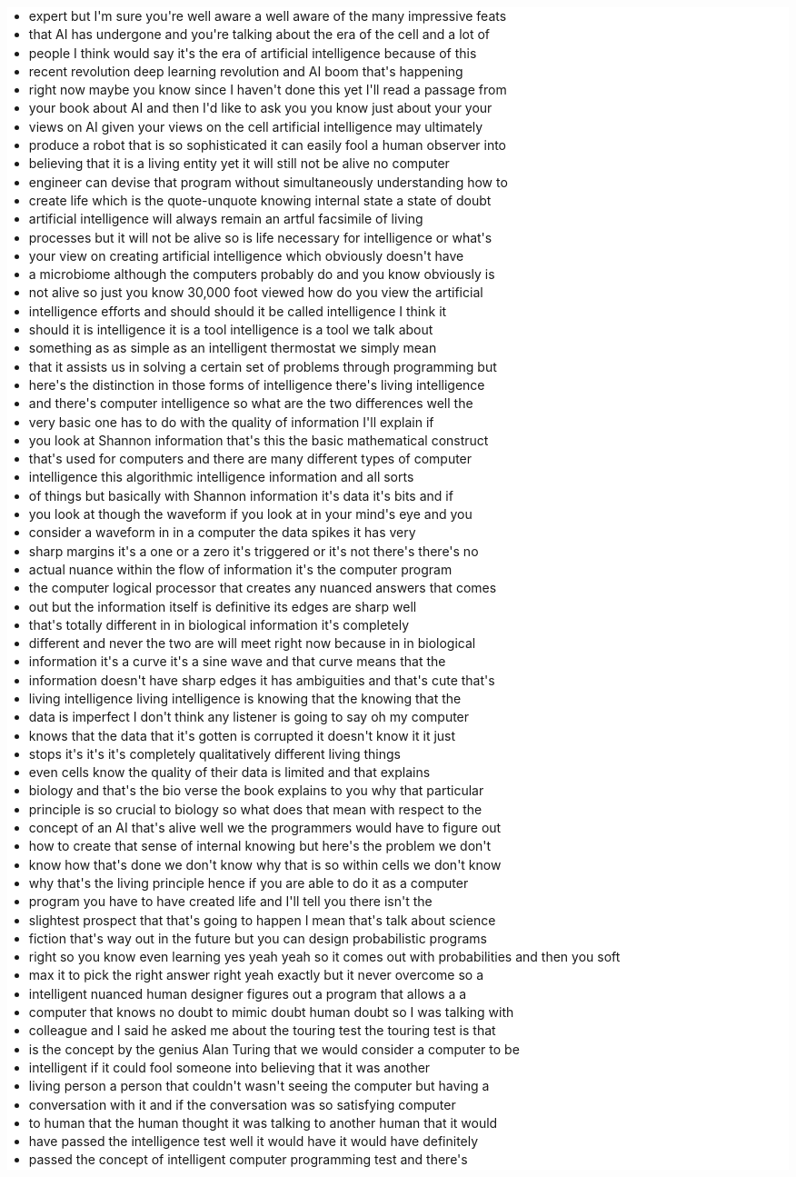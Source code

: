 *  expert but I'm sure you're well aware a well aware of the many impressive feats
*  that AI has undergone and you're talking about the era of the cell and a lot of
*  people I think would say it's the era of artificial intelligence because of this
*  recent revolution deep learning revolution and AI boom that's happening
*  right now maybe you know since I haven't done this yet I'll read a passage from
*  your book about AI and then I'd like to ask you you know just about your your
*  views on AI given your views on the cell artificial intelligence may ultimately
*  produce a robot that is so sophisticated it can easily fool a human observer into
*  believing that it is a living entity yet it will still not be alive no computer
*  engineer can devise that program without simultaneously understanding how to
*  create life which is the quote-unquote knowing internal state a state of doubt
*  artificial intelligence will always remain an artful facsimile of living
*  processes but it will not be alive so is life necessary for intelligence or what's
*  your view on creating artificial intelligence which obviously doesn't have
*  a microbiome although the computers probably do and you know obviously is
*  not alive so just you know 30,000 foot viewed how do you view the artificial
*  intelligence efforts and should should it be called intelligence I think it
*  should it is intelligence it is a tool intelligence is a tool we talk about
*  something as as simple as an intelligent thermostat we simply mean
*  that it assists us in solving a certain set of problems through programming but
*  here's the distinction in those forms of intelligence there's living intelligence
*  and there's computer intelligence so what are the two differences well the
*  very basic one has to do with the quality of information I'll explain if
*  you look at Shannon information that's this the basic mathematical construct
*  that's used for computers and there are many different types of computer
*  intelligence this algorithmic intelligence information and all sorts
*  of things but basically with Shannon information it's data it's bits and if
*  you look at though the waveform if you look at in your mind's eye and you
*  consider a waveform in in a computer the data spikes it has very
*  sharp margins it's a one or a zero it's triggered or it's not there's there's no
*  actual nuance within the flow of information it's the computer program
*  the computer logical processor that creates any nuanced answers that comes
*  out but the information itself is definitive its edges are sharp well
*  that's totally different in in biological information it's completely
*  different and never the two are will meet right now because in in biological
*  information it's a curve it's a sine wave and that curve means that the
*  information doesn't have sharp edges it has ambiguities and that's cute that's
*  living intelligence living intelligence is knowing that the knowing that the
*  data is imperfect I don't think any listener is going to say oh my computer
*  knows that the data that it's gotten is corrupted it doesn't know it it just
*  stops it's it's it's completely qualitatively different living things
*  even cells know the quality of their data is limited and that explains
*  biology and that's the bio verse the book explains to you why that particular
*  principle is so crucial to biology so what does that mean with respect to the
*  concept of an AI that's alive well we the programmers would have to figure out
*  how to create that sense of internal knowing but here's the problem we don't
*  know how that's done we don't know why that is so within cells we don't know
*  why that's the living principle hence if you are able to do it as a computer
*  program you have to have created life and I'll tell you there isn't the
*  slightest prospect that that's going to happen I mean that's talk about science
*  fiction that's way out in the future but you can design probabilistic programs
*  right so you know even learning yes yeah yeah so it comes out with probabilities and then you soft
*  max it to pick the right answer right yeah exactly but it never overcome so a
*  intelligent nuanced human designer figures out a program that allows a a
*  computer that knows no doubt to mimic doubt human doubt so I was talking with
*  colleague and I said he asked me about the touring test the touring test is that
*  is the concept by the genius Alan Turing that we would consider a computer to be
*  intelligent if it could fool someone into believing that it was another
*  living person a person that couldn't wasn't seeing the computer but having a
*  conversation with it and if the conversation was so satisfying computer
*  to human that the human thought it was talking to another human that it would
*  have passed the intelligence test well it would have it would have definitely
*  passed the concept of intelligent computer programming test and there's